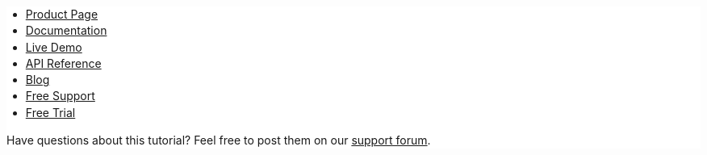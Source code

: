 - [Product Page](https://products.aspose.cloud/ocr/)
- [Documentation](https://docs.aspose.cloud/ocr/)
- [Live Demo](https://products.aspose.app/ocr/family)
- [API Reference](https://reference.aspose.cloud/ocr/)
- [Blog](https://blog.aspose.cloud/category/ocr/)
- [Free Support](https://forum.aspose.cloud/c/ocr/12/)
- [Free Trial](https://dashboard.aspose.cloud/#/apps)

Have questions about this tutorial? Feel free to post them on our [support forum](https://forum.aspose.cloud/c/ocr/12/).

